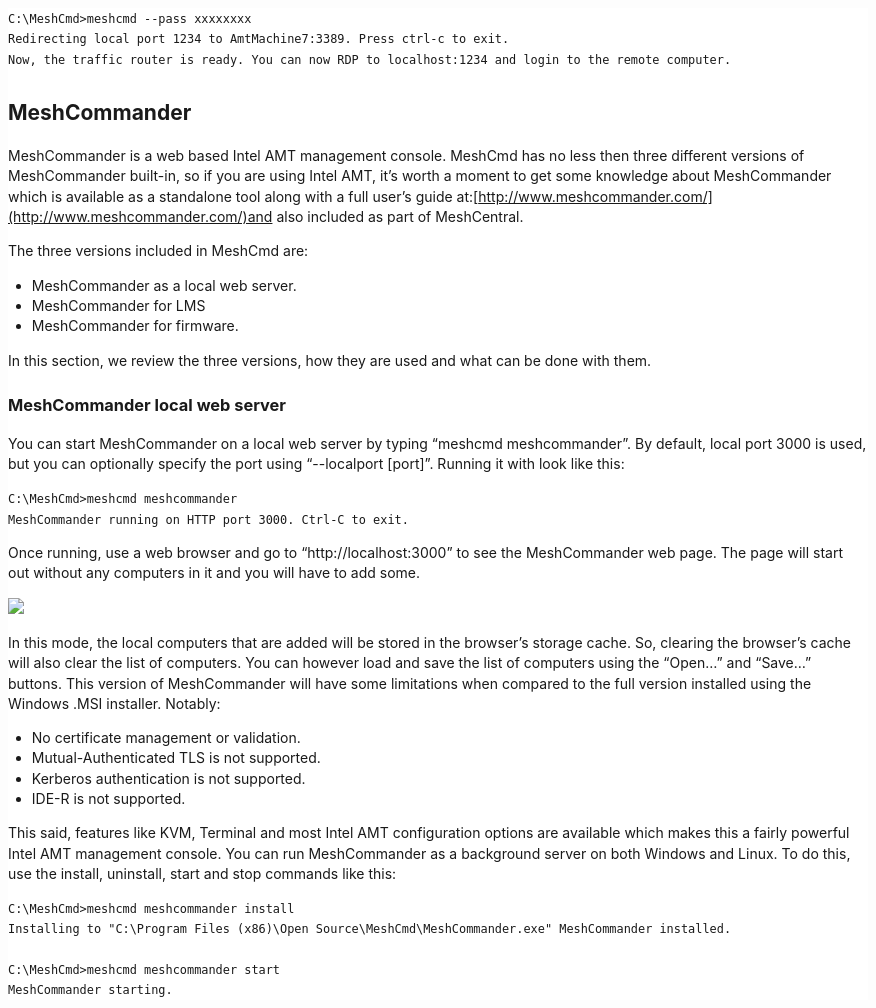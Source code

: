 ```
C:\MeshCmd>meshcmd --pass xxxxxxxx 
Redirecting local port 1234 to AmtMachine7:3389. Press ctrl-c to exit. 
Now, the traffic router is ready. You can now RDP to localhost:1234 and login to the remote computer. 
```

## MeshCommander

MeshCommander is a web based Intel AMT management console. MeshCmd has no less then three different versions of MeshCommander built-in, so if you are using Intel AMT, it’s worth a moment to get some knowledge about MeshCommander which is available as a standalone tool along with a full user’s guide at:[http://www.meshcommander.com/](http://www.meshcommander.com/)and also included as part of MeshCentral. 

The three versions included in MeshCmd are: 

- MeshCommander as a local web server. 
- MeshCommander for LMS 
- MeshCommander for firmware. 

In this section, we review the three versions, how they are used and what can be done with them. 

### MeshCommander local web server

You can start MeshCommander on a local web server by typing “meshcmd meshcommander”. By default, local port 3000 is used, but you can optionally specify the port using “--localport [port]”. Running it with look like this: 

```
C:\MeshCmd>meshcmd meshcommander
MeshCommander running on HTTP port 3000. Ctrl-C to exit. 
```

Once running, use a web browser and go to “http://localhost:3000” to see the MeshCommander web page. The page will start out without any computers in it and you will have to add some. 

![](images/2022-05-15-15-27-41.png)

In this mode, the local computers that are added will be stored in the browser’s storage cache. So, clearing the browser’s cache will also clear the list of computers. You can however load and save the list of computers using the “Open…” and “Save…” buttons. This version of MeshCommander will have some limitations when compared to the full version installed using the Windows .MSI installer. Notably: 

- No certificate management or validation. 
- Mutual-Authenticated TLS is not supported. 
- Kerberos authentication is not supported. 
- IDE-R is not supported. 

This said, features like KVM, Terminal and most Intel AMT configuration options are available which makes this a fairly powerful Intel AMT management console. You can run MeshCommander as a background server on both Windows and Linux. To do this, use the install, uninstall, start and stop commands like this: 

```
C:\MeshCmd>meshcmd meshcommander install
Installing to "C:\Program Files (x86)\Open Source\MeshCmd\MeshCommander.exe" MeshCommander installed. 

C:\MeshCmd>meshcmd meshcommander start
MeshCommander starting.
```
